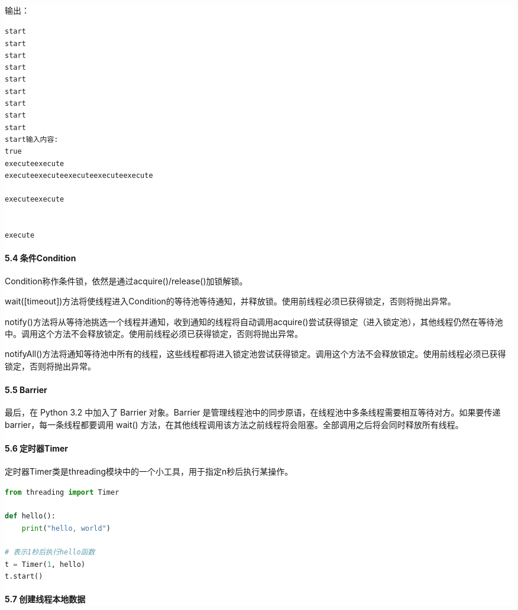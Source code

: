 输出：

```
start
start
start
start
start
start
start
start
start
start输入内容:
true
executeexecute
executeexecuteexecuteexecuteexecute

executeexecute


execute
```

#### 5.4 条件Condition

Condition称作条件锁，依然是通过acquire()/release()加锁解锁。

wait([timeout])方法将使线程进入Condition的等待池等待通知，并释放锁。使用前线程必须已获得锁定，否则将抛出异常。

notify()方法将从等待池挑选一个线程并通知，收到通知的线程将自动调用acquire()尝试获得锁定（进入锁定池），其他线程仍然在等待池中。调用这个方法不会释放锁定。使用前线程必须已获得锁定，否则将抛出异常。

notifyAll()方法将通知等待池中所有的线程，这些线程都将进入锁定池尝试获得锁定。调用这个方法不会释放锁定。使用前线程必须已获得锁定，否则将抛出异常。

#### **5.5 Barrier**

最后，在 Python 3.2 中加入了 Barrier 对象。Barrier 是管理线程池中的同步原语，在线程池中多条线程需要相互等待对方。如果要传递 barrier，每一条线程都要调用 wait() 方法，在其他线程调用该方法之前线程将会阻塞。全部调用之后将会同时释放所有线程。

#### 5.6 定时器Timer

定时器Timer类是threading模块中的一个小工具，用于指定n秒后执行某操作。

```python
from threading import Timer
 
def hello():
    print("hello, world")
 
# 表示1秒后执行hello函数
t = Timer(1, hello)
t.start()
```

#### 5.7 创建线程本地数据
